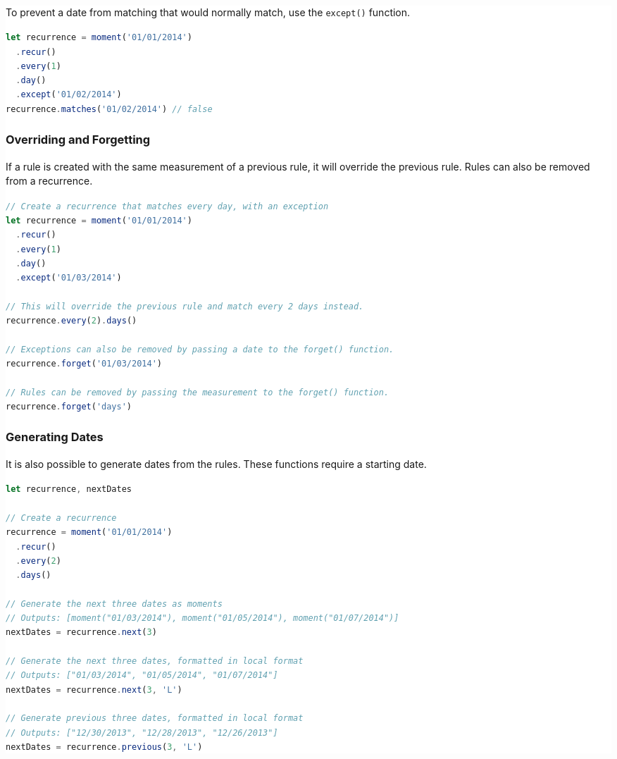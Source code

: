 To prevent a date from matching that would normally match, use the `except()` function.

```js
let recurrence = moment('01/01/2014')
  .recur()
  .every(1)
  .day()
  .except('01/02/2014')
recurrence.matches('01/02/2014') // false
```

### Overriding and Forgetting

If a rule is created with the same measurement of a previous rule, it will override the previous rule. Rules can also be removed from a recurrence.

```js
// Create a recurrence that matches every day, with an exception
let recurrence = moment('01/01/2014')
  .recur()
  .every(1)
  .day()
  .except('01/03/2014')

// This will override the previous rule and match every 2 days instead.
recurrence.every(2).days()

// Exceptions can also be removed by passing a date to the forget() function.
recurrence.forget('01/03/2014')

// Rules can be removed by passing the measurement to the forget() function.
recurrence.forget('days')
```

### Generating Dates

It is also possible to generate dates from the rules. These functions require a starting date.

```js
let recurrence, nextDates

// Create a recurrence
recurrence = moment('01/01/2014')
  .recur()
  .every(2)
  .days()

// Generate the next three dates as moments
// Outputs: [moment("01/03/2014"), moment("01/05/2014"), moment("01/07/2014")]
nextDates = recurrence.next(3)

// Generate the next three dates, formatted in local format
// Outputs: ["01/03/2014", "01/05/2014", "01/07/2014"]
nextDates = recurrence.next(3, 'L')

// Generate previous three dates, formatted in local format
// Outputs: ["12/30/2013", "12/28/2013", "12/26/2013"]
nextDates = recurrence.previous(3, 'L')
```
